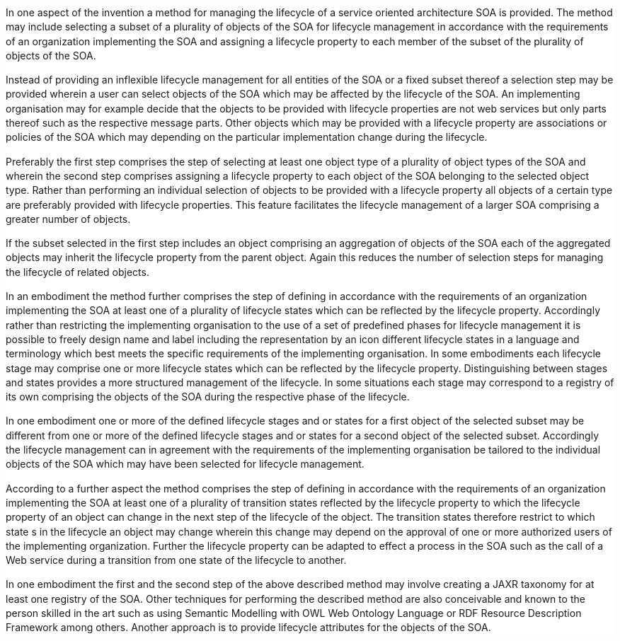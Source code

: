 In one aspect of the invention a method for managing the lifecycle of a service oriented architecture SOA is provided. The method may include selecting a subset of a plurality of objects of the SOA for lifecycle management in accordance with the requirements of an organization implementing the SOA and assigning a lifecycle property to each member of the subset of the plurality of objects of the SOA.

Instead of providing an inflexible lifecycle management for all entities of the SOA or a fixed subset thereof a selection step may be provided wherein a user can select objects of the SOA which may be affected by the lifecycle of the SOA. An implementing organisation may for example decide that the objects to be provided with lifecycle properties are not web services but only parts thereof such as the respective message parts. Other objects which may be provided with a lifecycle property are associations or policies of the SOA which may depending on the particular implementation change during the lifecycle.

Preferably the first step comprises the step of selecting at least one object type of a plurality of object types of the SOA and wherein the second step comprises assigning a lifecycle property to each object of the SOA belonging to the selected object type. Rather than performing an individual selection of objects to be provided with a lifecycle property all objects of a certain type are preferably provided with lifecycle properties. This feature facilitates the lifecycle management of a larger SOA comprising a greater number of objects.

If the subset selected in the first step includes an object comprising an aggregation of objects of the SOA each of the aggregated objects may inherit the lifecycle property from the parent object. Again this reduces the number of selection steps for managing the lifecycle of related objects.

In an embodiment the method further comprises the step of defining in accordance with the requirements of an organization implementing the SOA at least one of a plurality of lifecycle states which can be reflected by the lifecycle property. Accordingly rather than restricting the implementing organisation to the use of a set of predefined phases for lifecycle management it is possible to freely design name and label including the representation by an icon different lifecycle states in a language and terminology which best meets the specific requirements of the implementing organisation. In some embodiments each lifecycle stage may comprise one or more lifecycle states which can be reflected by the lifecycle property. Distinguishing between stages and states provides a more structured management of the lifecycle. In some situations each stage may correspond to a registry of its own comprising the objects of the SOA during the respective phase of the lifecycle.

In one embodiment one or more of the defined lifecycle stages and or states for a first object of the selected subset may be different from one or more of the defined lifecycle stages and or states for a second object of the selected subset. Accordingly the lifecycle management can in agreement with the requirements of the implementing organisation be tailored to the individual objects of the SOA which may have been selected for lifecycle management.

According to a further aspect the method comprises the step of defining in accordance with the requirements of an organization implementing the SOA at least one of a plurality of transition states reflected by the lifecycle property to which the lifecycle property of an object can change in the next step of the lifecycle of the object. The transition states therefore restrict to which state s in the lifecycle an object may change wherein this change may depend on the approval of one or more authorized users of the implementing organization. Further the lifecycle property can be adapted to effect a process in the SOA such as the call of a Web service during a transition from one state of the lifecycle to another.

In one embodiment the first and the second step of the above described method may involve creating a JAXR taxonomy for at least one registry of the SOA. Other techniques for performing the described method are also conceivable and known to the person skilled in the art such as using Semantic Modelling with OWL Web Ontology Language or RDF Resource Description Framework among others. Another approach is to provide lifecycle attributes for the objects of the SOA.
